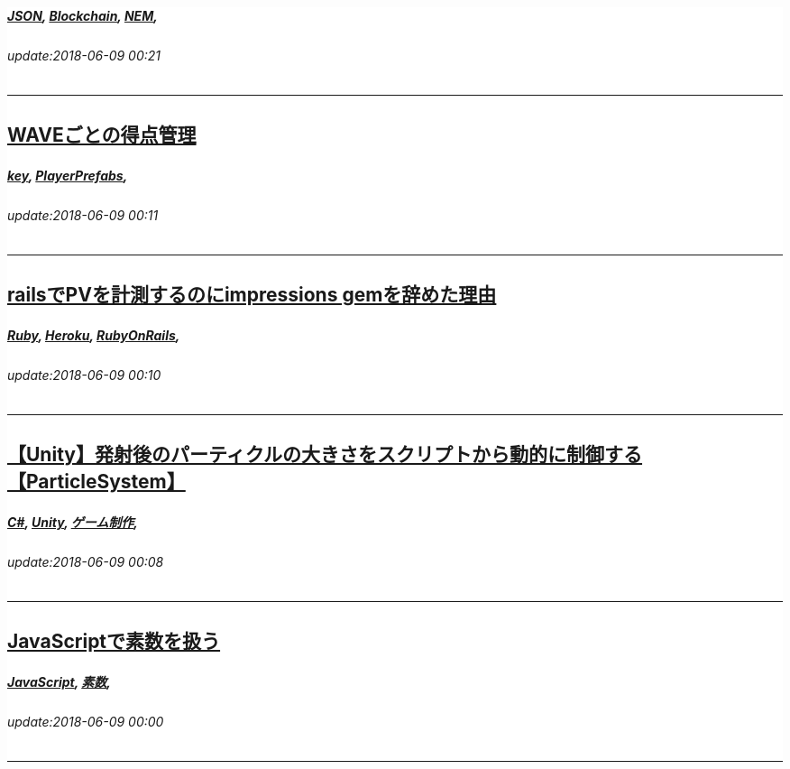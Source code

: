 ##### [JSON](https://qiita.com/tags/JSON), [Blockchain](https://qiita.com/tags/Blockchain), [NEM](https://qiita.com/tags/NEM), 
###### update:2018-06-09 00:21
---
## [WAVEごとの得点管理](https://qiita.com/hiroki2525/items/06d7d9f45dac2b971b70)
##### [key](https://qiita.com/tags/key), [PlayerPrefabs](https://qiita.com/tags/PlayerPrefabs), 
###### update:2018-06-09 00:11
---
## [railsでPVを計測するのにimpressions gemを辞めた理由](https://qiita.com/Kohei_Kishimoto0214/items/082bcecd8ce7e8be55ce)
##### [Ruby](https://qiita.com/tags/Ruby), [Heroku](https://qiita.com/tags/Heroku), [RubyOnRails](https://qiita.com/tags/RubyOnRails), 
###### update:2018-06-09 00:10
---
## [【Unity】発射後のパーティクルの大きさをスクリプトから動的に制御する【ParticleSystem】](https://qiita.com/N_Hidano/items/c5ba6873d418e414609d)
##### [C#](https://qiita.com/tags/C#), [Unity](https://qiita.com/tags/Unity), [ゲーム制作](https://qiita.com/tags/ゲーム制作), 
###### update:2018-06-09 00:08
---
## [JavaScriptで素数を扱う](https://qiita.com/knagisa/items/267b435b578aed7146fc)
##### [JavaScript](https://qiita.com/tags/JavaScript), [素数](https://qiita.com/tags/素数), 
###### update:2018-06-09 00:00
---



























